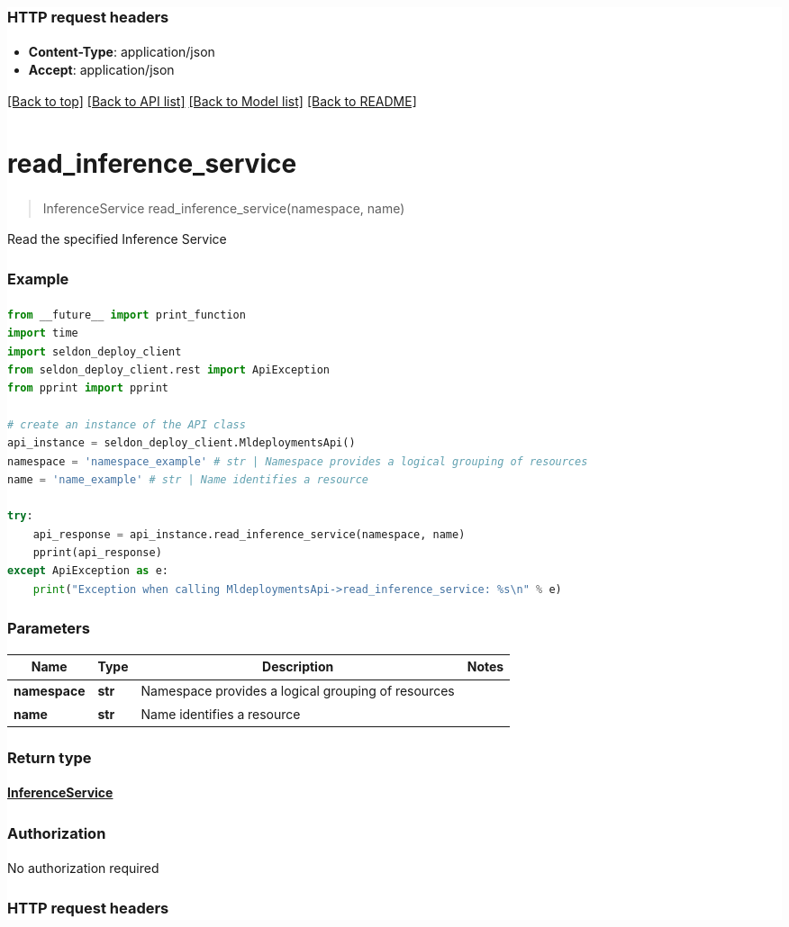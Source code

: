 ### HTTP request headers

 - **Content-Type**: application/json
 - **Accept**: application/json

[[Back to top]](#) [[Back to API list]](../README.md#documentation-for-api-endpoints) [[Back to Model list]](../README.md#documentation-for-models) [[Back to README]](../README.md)

# **read_inference_service**
> InferenceService read_inference_service(namespace, name)



Read the specified Inference Service

### Example
```python
from __future__ import print_function
import time
import seldon_deploy_client
from seldon_deploy_client.rest import ApiException
from pprint import pprint

# create an instance of the API class
api_instance = seldon_deploy_client.MldeploymentsApi()
namespace = 'namespace_example' # str | Namespace provides a logical grouping of resources
name = 'name_example' # str | Name identifies a resource

try:
    api_response = api_instance.read_inference_service(namespace, name)
    pprint(api_response)
except ApiException as e:
    print("Exception when calling MldeploymentsApi->read_inference_service: %s\n" % e)
```

### Parameters

Name | Type | Description  | Notes
------------- | ------------- | ------------- | -------------
 **namespace** | **str**| Namespace provides a logical grouping of resources | 
 **name** | **str**| Name identifies a resource | 

### Return type

[**InferenceService**](InferenceService.md)

### Authorization

No authorization required

### HTTP request headers
